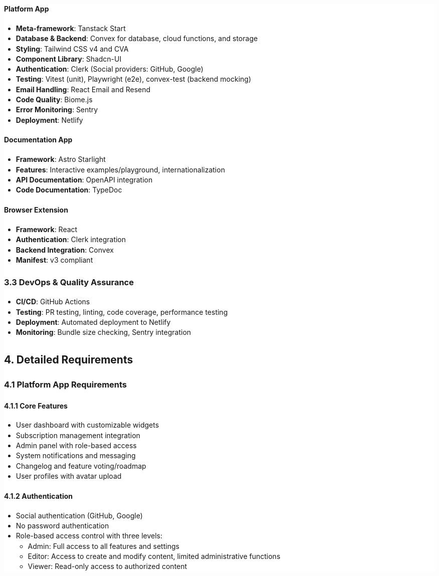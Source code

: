 #### Platform App

- **Meta-framework**: Tanstack Start
- **Database & Backend**: Convex for database, cloud functions, and storage
- **Styling**: Tailwind CSS v4 and CVA
- **Component Library**: Shadcn-UI
- **Authentication**: Clerk (Social providers: GitHub, Google)
- **Testing**: Vitest (unit), Playwright (e2e), convex-test (backend mocking)
- **Email Handling**: React Email and Resend
- **Code Quality**: Biome.js
- **Error Monitoring**: Sentry
- **Deployment**: Netlify

#### Documentation App

- **Framework**: Astro Starlight
- **Features**: Interactive examples/playground, internationalization
- **API Documentation**: OpenAPI integration
- **Code Documentation**: TypeDoc

#### Browser Extension

- **Framework**: React
- **Authentication**: Clerk integration
- **Backend Integration**: Convex
- **Manifest**: v3 compliant

### 3.3 DevOps & Quality Assurance

- **CI/CD**: GitHub Actions
- **Testing**: PR testing, linting, code coverage, performance testing
- **Deployment**: Automated deployment to Netlify
- **Monitoring**: Bundle size checking, Sentry integration

## 4. Detailed Requirements

### 4.1 Platform App Requirements

#### 4.1.1 Core Features

- User dashboard with customizable widgets
- Subscription management integration
- Admin panel with role-based access
- System notifications and messaging
- Changelog and feature voting/roadmap
- User profiles with avatar upload

#### 4.1.2 Authentication

- Social authentication (GitHub, Google)
- No password authentication
- Role-based access control with three levels:
  - Admin: Full access to all features and settings
  - Editor: Access to create and modify content, limited administrative functions
  - Viewer: Read-only access to authorized content
